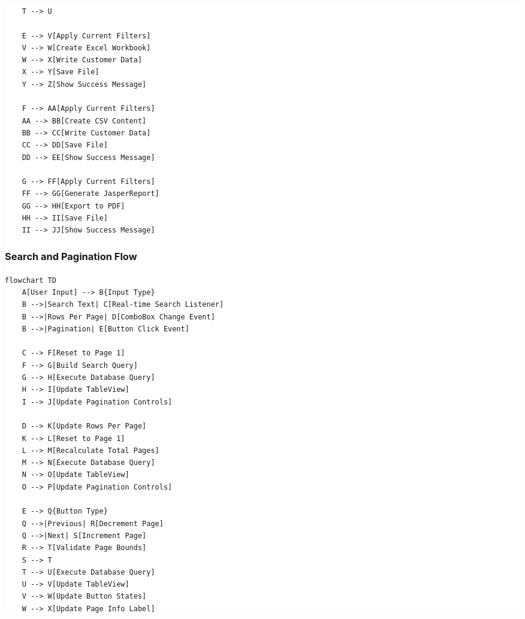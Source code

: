 ```mermaid
    T --> U
    
    E --> V[Apply Current Filters]
    V --> W[Create Excel Workbook]
    W --> X[Write Customer Data]
    X --> Y[Save File]
    Y --> Z[Show Success Message]
    
    F --> AA[Apply Current Filters]
    AA --> BB[Create CSV Content]
    BB --> CC[Write Customer Data]
    CC --> DD[Save File]
    DD --> EE[Show Success Message]
    
    G --> FF[Apply Current Filters]
    FF --> GG[Generate JasperReport]
    GG --> HH[Export to PDF]
    HH --> II[Save File]
    II --> JJ[Show Success Message]
```

### Search and Pagination Flow
```mermaid
flowchart TD
    A[User Input] --> B{Input Type}
    B -->|Search Text| C[Real-time Search Listener]
    B -->|Rows Per Page| D[ComboBox Change Event]
    B -->|Pagination| E[Button Click Event]
    
    C --> F[Reset to Page 1]
    F --> G[Build Search Query]
    G --> H[Execute Database Query]
    H --> I[Update TableView]
    I --> J[Update Pagination Controls]
    
    D --> K[Update Rows Per Page]
    K --> L[Reset to Page 1]
    L --> M[Recalculate Total Pages]
    M --> N[Execute Database Query]
    N --> O[Update TableView]
    O --> P[Update Pagination Controls]
    
    E --> Q{Button Type}
    Q -->|Previous| R[Decrement Page]
    Q -->|Next| S[Increment Page]
    R --> T[Validate Page Bounds]
    S --> T
    T --> U[Execute Database Query]
    U --> V[Update TableView]
    V --> W[Update Button States]
    W --> X[Update Page Info Label]
```
